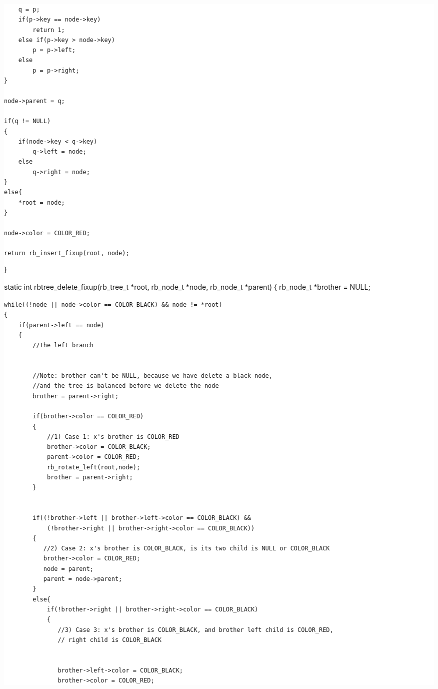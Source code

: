 	    q = p;
		if(p->key == node->key)
			return 1;
		else if(p->key > node->key)
			p = p->left;
		else
			p = p->right;
	}

	node->parent = q;

	if(q != NULL)
	{
	    if(node->key < q->key)
			q->left = node;
		else
			q->right = node;
	}
	else{
		*root = node;
	}

	node->color = COLOR_RED;

	return rb_insert_fixup(root, node);
}


static int rbtree_delete_fixup(rb_tree_t *root, rb_node_t *node, rb_node_t *parent)
{
	rb_node_t *brother = NULL;

	while((!node || node->color == COLOR_BLACK) && node != *root)
	{
	    if(parent->left == node)
	    {
	        //The left branch


			//Note: brother can't be NULL, because we have delete a black node, 
			//and the tree is balanced before we delete the node
			brother = parent->right;

			if(brother->color == COLOR_RED)
			{
			    //1) Case 1: x's brother is COLOR_RED
				brother->color = COLOR_BLACK;
			    parent->color = COLOR_RED;
				rb_rotate_left(root,node);
				brother = parent->right;
			}


			if((!brother->left || brother->left->color == COLOR_BLACK) &&
				(!brother->right || brother->right->color == COLOR_BLACK))
			{
			   //2) Case 2: x's brother is COLOR_BLACK, is its two child is NULL or COLOR_BLACK
			   brother->color = COLOR_RED;
			   node = parent;
			   parent = node->parent;
			}
			else{
				if(!brother->right || brother->right->color == COLOR_BLACK)
				{
				   //3) Case 3: x's brother is COLOR_BLACK, and brother left child is COLOR_RED, 
				   // right child is COLOR_BLACK


                   brother->left->color = COLOR_BLACK;
				   brother->color = COLOR_RED;
